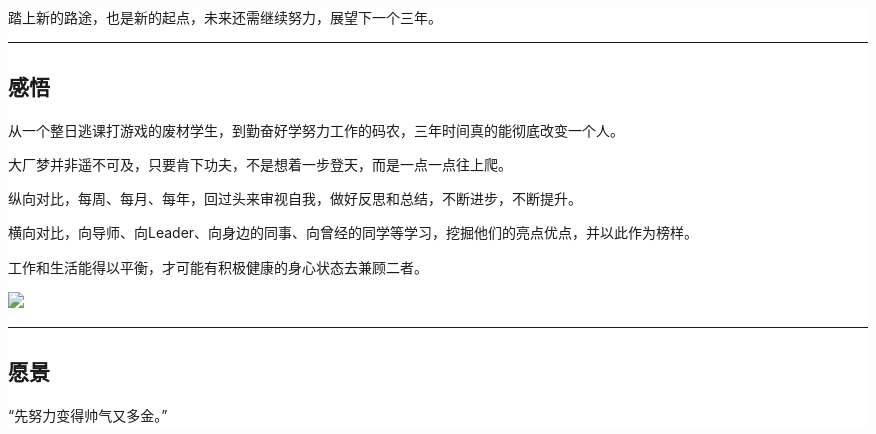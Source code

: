踏上新的路途，也是新的起点，未来还需继续努力，展望下一个三年。

---
## 感悟

从一个整日逃课打游戏的废材学生，到勤奋好学努力工作的码农，三年时间真的能彻底改变一个人。

大厂梦并非遥不可及，只要肯下功夫，不是想着一步登天，而是一点一点往上爬。

纵向对比，每周、每月、每年，回过头来审视自我，做好反思和总结，不断进步，不断提升。

横向对比，向导师、向Leader、向身边的同事、向曾经的同学等学习，挖掘他们的亮点优点，并以此作为榜样。

工作和生活能得以平衡，才可能有积极健康的身心状态去兼顾二者。

![](static/blog/image/WS1_Shenzhen4.jpeg)

---
## 愿景

“先努力变得帅气又多金。”